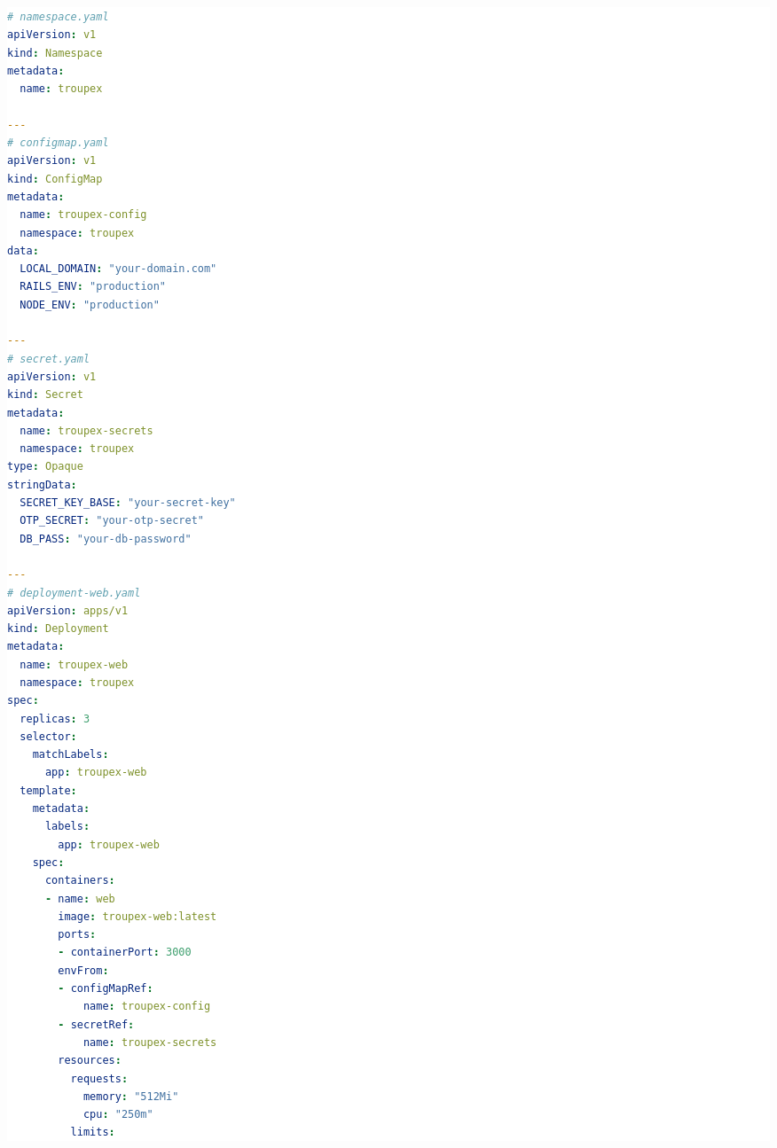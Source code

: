 ```yaml
# namespace.yaml
apiVersion: v1
kind: Namespace
metadata:
  name: troupex

---
# configmap.yaml
apiVersion: v1
kind: ConfigMap
metadata:
  name: troupex-config
  namespace: troupex
data:
  LOCAL_DOMAIN: "your-domain.com"
  RAILS_ENV: "production"
  NODE_ENV: "production"

---
# secret.yaml
apiVersion: v1
kind: Secret
metadata:
  name: troupex-secrets
  namespace: troupex
type: Opaque
stringData:
  SECRET_KEY_BASE: "your-secret-key"
  OTP_SECRET: "your-otp-secret"
  DB_PASS: "your-db-password"

---
# deployment-web.yaml
apiVersion: apps/v1
kind: Deployment
metadata:
  name: troupex-web
  namespace: troupex
spec:
  replicas: 3
  selector:
    matchLabels:
      app: troupex-web
  template:
    metadata:
      labels:
        app: troupex-web
    spec:
      containers:
      - name: web
        image: troupex-web:latest
        ports:
        - containerPort: 3000
        envFrom:
        - configMapRef:
            name: troupex-config
        - secretRef:
            name: troupex-secrets
        resources:
          requests:
            memory: "512Mi"
            cpu: "250m"
          limits:
```